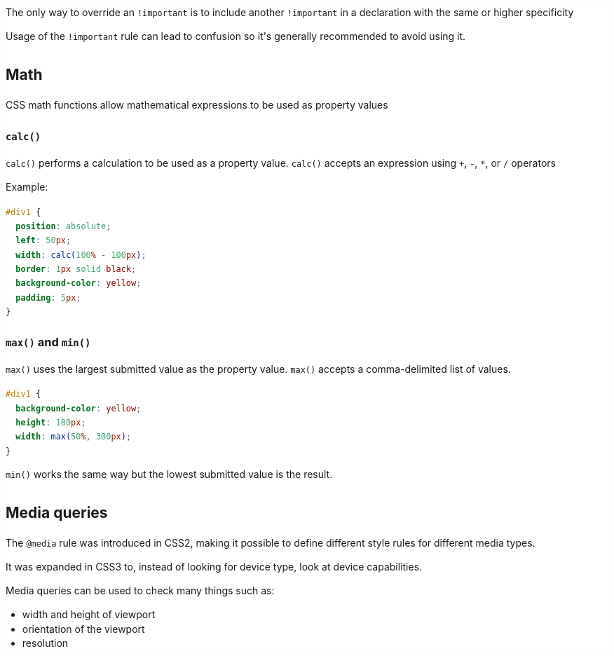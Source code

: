 The only way to override an `!important` is to include another
`!important` in a declaration with the same or higher specificity

Usage of the `!important` rule can lead to confusion
so it's generally recommended to avoid using it.

## Math

CSS math functions allow mathematical expressions
to be used as property values

### `calc()`

`calc()` performs a calculation to be used as a property value.
`calc()` accepts an expression using `+`, `-`, `*`, or `/` operators

Example:
```css
#div1 {
  position: absolute;
  left: 50px;
  width: calc(100% - 100px);
  border: 1px solid black;
  background-color: yellow;
  padding: 5px;
}
```

### `max()` and `min()`

`max()` uses the largest submitted value as the property value.
`max()` accepts a comma-delimited list of values.
```css
#div1 {
  background-color: yellow;
  height: 100px;
  width: max(50%, 300px);
}
```

`min()` works the same way but the lowest submitted value is the result.

## Media queries

The `@media` rule was introduced in CSS2, making it possible to define
different style rules for different media types.

It was expanded in CSS3 to, instead of looking for device type, look at
device capabilities.

Media queries can be used to check many things such as:
- width and height of viewport
- orientation of the viewport
- resolution
